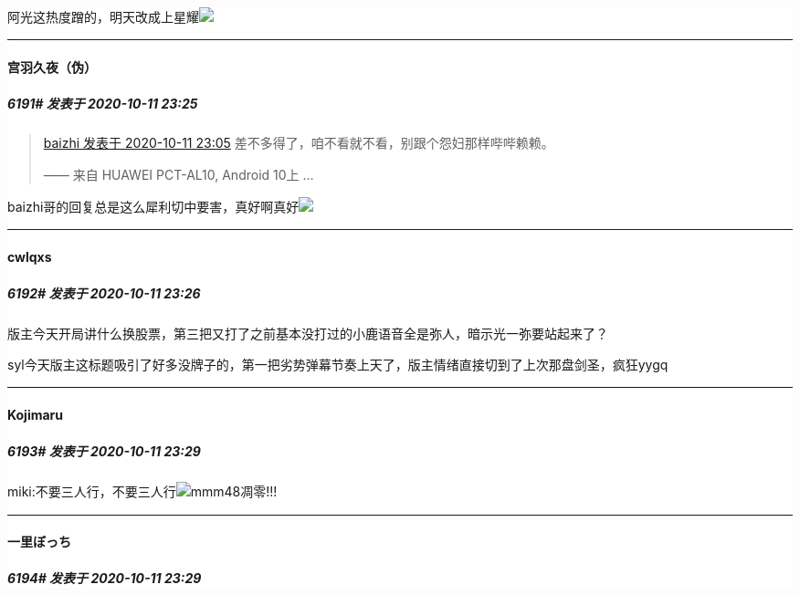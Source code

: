


阿光这热度蹭的，明天改成上星耀<img src="https://static.saraba1st.com/image/smiley/face2017/048.png" referrerpolicy="no-referrer">







-----

####  宫羽久夜（伪）  
##### 6191#       发表于 2020-10-11 23:25



<blockquote><a href="httphttps://bbs.saraba1st.com/2b/forum.php?mod=redirect&amp;goto=findpost&amp;pid=49022712&amp;ptid=1963398" target="_blank">baizhi 发表于 2020-10-11 23:05</a>
差不多得了，咱不看就不看，别跟个怨妇那样哔哔赖赖。

—— 来自 HUAWEI PCT-AL10, Android 10上 ...</blockquote>
baizhi哥的回复总是这么犀利切中要害，真好啊真好<img src="https://static.saraba1st.com/image/smiley/face2017/073.png" referrerpolicy="no-referrer">







-----

####  cwlqxs  
##### 6192#       发表于 2020-10-11 23:26




版主今天开局讲什么换股票，第三把又打了之前基本没打过的小鹿语音全是弥人，暗示光一弥要站起来了？

syl今天版主这标题吸引了好多没牌子的，第一把劣势弹幕节奏上天了，版主情绪直接切到了上次那盘剑圣，疯狂yygq







-----

####  Kojimaru  
##### 6193#       发表于 2020-10-11 23:29




miki:不要三人行，不要三人行<img src="https://static.saraba1st.com/image/smiley/face2017/037.png" referrerpolicy="no-referrer">mmm48凋零!!!







-----

####  一里ぼっち  
##### 6194#       发表于 2020-10-11 23:29
